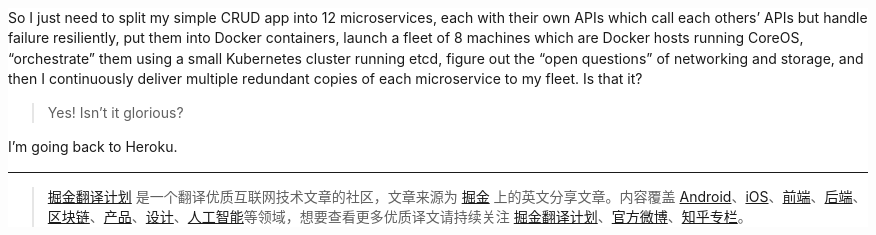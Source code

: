 So I just need to split my simple CRUD app into 12 microservices, each with their own APIs which call each others’ APIs but handle failure resiliently, put them into Docker containers, launch a fleet of 8 machines which are Docker hosts running CoreOS, “orchestrate” them using a small Kubernetes cluster running etcd, figure out the “open questions” of networking and storage, and then I continuously deliver multiple redundant copies of each microservice to my fleet. Is that it?

> Yes! Isn’t it glorious?

I’m going back to Heroku.


---

> [掘金翻译计划](https://github.com/xitu/gold-miner) 是一个翻译优质互联网技术文章的社区，文章来源为 [掘金](https://juejin.im) 上的英文分享文章。内容覆盖 [Android](https://github.com/xitu/gold-miner#android)、[iOS](https://github.com/xitu/gold-miner#ios)、[前端](https://github.com/xitu/gold-miner#前端)、[后端](https://github.com/xitu/gold-miner#后端)、[区块链](https://github.com/xitu/gold-miner#区块链)、[产品](https://github.com/xitu/gold-miner#产品)、[设计](https://github.com/xitu/gold-miner#设计)、[人工智能](https://github.com/xitu/gold-miner#人工智能)等领域，想要查看更多优质译文请持续关注 [掘金翻译计划](https://github.com/xitu/gold-miner)、[官方微博](http://weibo.com/juejinfanyi)、[知乎专栏](https://zhuanlan.zhihu.com/juejinfanyi)。
